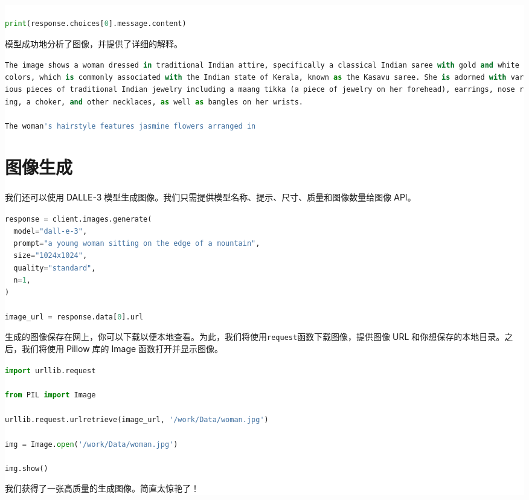 ```py

print(response.choices[0].message.content)
```

模型成功地分析了图像，并提供了详细的解释。

```py
The image shows a woman dressed in traditional Indian attire, specifically a classical Indian saree with gold and white colors, which is commonly associated with the Indian state of Kerala, known as the Kasavu saree. She is adorned with various pieces of traditional Indian jewelry including a maang tikka (a piece of jewelry on her forehead), earrings, nose ring, a choker, and other necklaces, as well as bangles on her wrists.

The woman's hairstyle features jasmine flowers arranged in
```

# 图像生成

我们还可以使用 DALLE-3 模型生成图像。我们只需提供模型名称、提示、尺寸、质量和图像数量给图像 API。

```py
response = client.images.generate(
  model="dall-e-3",
  prompt="a young woman sitting on the edge of a mountain",
  size="1024x1024",
  quality="standard",
  n=1,
)

image_url = response.data[0].url
```

生成的图像保存在网上，你可以下载以便本地查看。为此，我们将使用`request`函数下载图像，提供图像 URL 和你想保存的本地目录。之后，我们将使用 Pillow 库的 Image 函数打开并显示图像。

```py
import urllib.request

from PIL import Image

urllib.request.urlretrieve(image_url, '/work/Data/woman.jpg')

img = Image.open('/work/Data/woman.jpg')

img.show()
```

我们获得了一张高质量的生成图像。简直太惊艳了！
